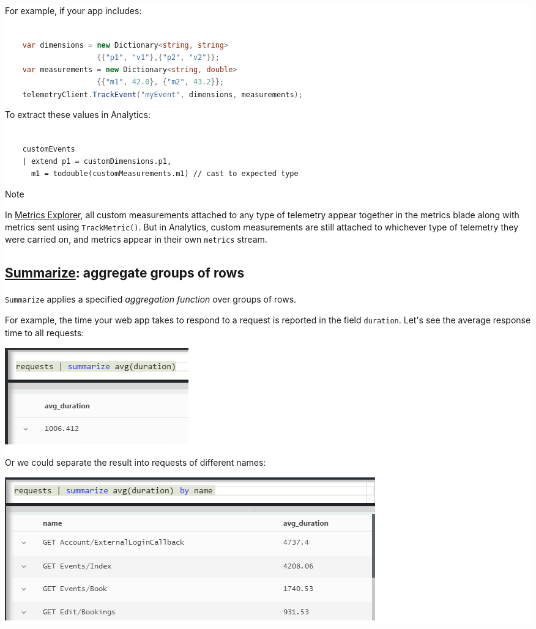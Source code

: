 For example, if your app includes:

```C#

    var dimensions = new Dictionary<string, string> 
                     {{"p1", "v1"},{"p2", "v2"}};
    var measurements = new Dictionary<string, double>
                     {{"m1", 42.0}, {"m2", 43.2}};
    telemetryClient.TrackEvent("myEvent", dimensions, measurements);
```

To extract these values in Analytics:

```AIQL

    customEvents
    | extend p1 = customDimensions.p1, 
      m1 = todouble(customMeasurements.m1) // cast to expected type

``` 

> [!NOTE]
> In [Metrics Explorer](app-insights-metrics-explorer.md), all custom measurements attached to any type of telemetry appear together in the metrics blade along with metrics sent using `TrackMetric()`. But in Analytics, custom measurements are still attached to whichever type of telemetry they were carried on, and metrics appear in their own `metrics` stream.
> 
> 

## [Summarize](app-insights-analytics-reference.md#summarize-operator): aggregate groups of rows
`Summarize` applies a specified *aggregation function* over groups of rows. 

For example, the time your web app takes to respond to a request is reported in the field `duration`. Let's see the average response time to all requests:

![](./media/app-insights-analytics-tour/410.png)

Or we could separate the result into requests of different names:

![](./media/app-insights-analytics-tour/420.png)
